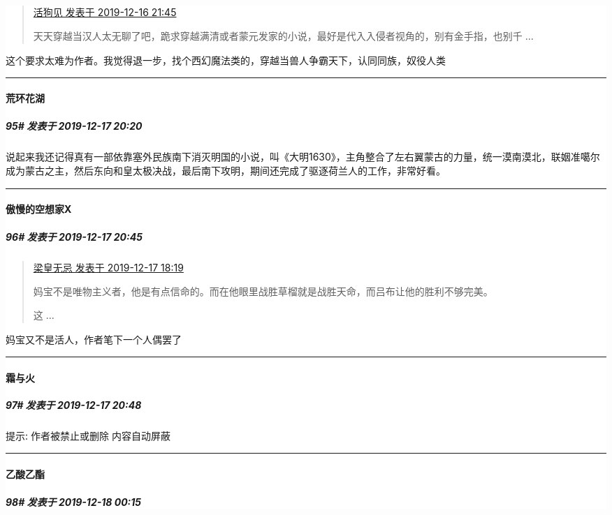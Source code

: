 

<blockquote><a href="httphttps://bbs.saraba1st.com/2b/forum.php?mod=redirect&amp;goto=findpost&amp;pid=45885117&amp;ptid=1903393" target="_blank">活狗见 发表于 2019-12-16 21:45</a>

天天穿越当汉人太无聊了吧，跪求穿越满清或者蒙元发家的小说，最好是代入入侵者视角的，别有金手指，也别千 ...</blockquote>
这个要求太难为作者。我觉得退一步，找个西幻魔法类的，穿越当兽人争霸天下，认同同族，奴役人类







-----

####  荒环花湖  
##### 95#       发表于 2019-12-17 20:20




说起来我还记得真有一部依靠塞外民族南下消灭明国的小说，叫《大明1630》，主角整合了左右翼蒙古的力量，统一漠南漠北，联姻准噶尔成为蒙古之主，然后东向和皇太极决战，最后南下攻明，期间还完成了驱逐荷兰人的工作，非常好看。







-----

####  傲慢的空想家X  
##### 96#       发表于 2019-12-17 20:45



<blockquote><a href="httphttps://bbs.saraba1st.com/2b/forum.php?mod=redirect&amp;goto=findpost&amp;pid=45894977&amp;ptid=1903393" target="_blank">梁皇无忌 发表于 2019-12-17 18:19</a>

妈宝不是唯物主义者，他是有点信命的。而在他眼里战胜草榴就是战胜天命，而吕布让他的胜利不够完美。


这 ...</blockquote>
妈宝又不是活人，作者笔下一个人偶罢了







-----

####  霜与火  
##### 97#       发表于 2019-12-17 20:48

提示: 作者被禁止或删除 内容自动屏蔽



-----

####  乙酸乙酯  
##### 98#       发表于 2019-12-18 00:15
